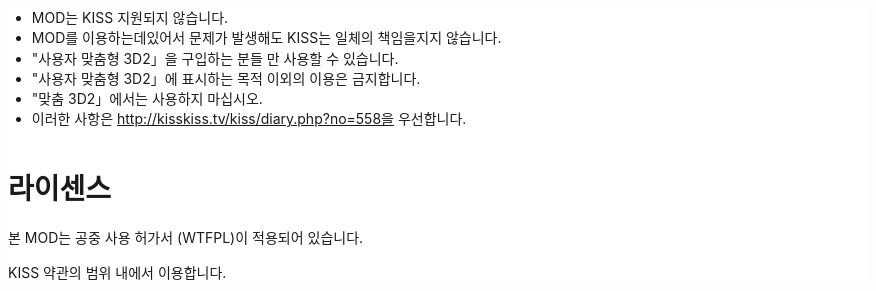 - MOD는 KISS 지원되지 않습니다.
- MOD를 이용하는데있어서 문제가 발생해도 KISS는 일체의 책임을지지 않습니다.
- "사용자 맞춤형 3D2」을 구입하는 분들 만 사용할 수 있습니다.
- "사용자 맞춤형 3D2」에 표시하는 목적 이외의 이용은 금지합니다.
- "맞춤 3D2」에서는 사용하지 마십시오.
- 이러한 사항은 http://kisskiss.tv/kiss/diary.php?no=558을 우선합니다.



# 라이센스

본 MOD는 공중 사용 허가서 (WTFPL)이 적용되어 있습니다.

KISS 약관의 범위 내에서 이용합니다.
